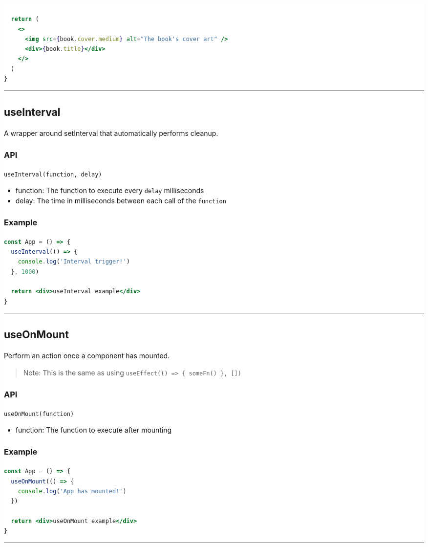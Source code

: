 ```jsx

  return (
    <>
      <img src={book.cover.medium} alt="The book's cover art" />
      <div>{book.title}</div>
    </>
  )
}
```

---

## useInterval

A wrapper around setInterval that automatically performs cleanup.

### API

`useInterval(function, delay)`

- function: The function to execute every `delay` milliseconds
- delay: The time in milliseconds between each call of the `function`

### Example

```jsx
const App = () => {
  useInterval(() => {
    console.log('Interval trigger!')
  }, 1000)

  return <div>useInterval example</div>
}
```

---

## useOnMount

Perform an action once a component has mounted.
> Note: This is the same as using `useEffect(() => { someFn() }, [])`

### API

`useOnMount(function)`

- function: The function to execute after mounting

### Example

```jsx
const App = () => {
  useOnMount(() => {
    console.log('App has mounted!')
  })

  return <div>useOnMount example</div>
}
```

---